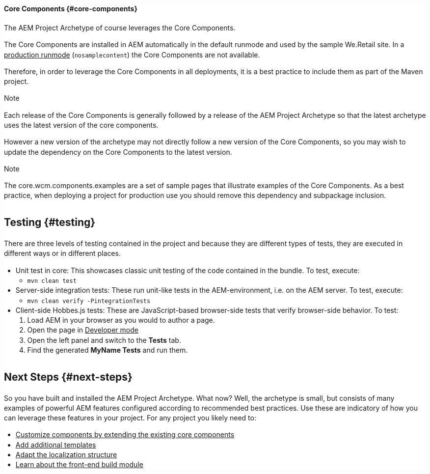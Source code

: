 #### Core Components {#core-components}

The AEM Project Archetype of course leverages the Core Components.

The Core Components are installed in AEM automatically in the default runmode and used by the sample We.Retail site. In a [production runmode](https://docs.adobe.com/content/help/en/experience-manager-65/administering/security/production-ready.html) (`nosamplecontent`) the Core Components are not available.

Therefore, in order to leverage the Core Components in all deployments, it is a best practice to include them as part of the Maven project.

>[!NOTE]
>
>Each release of the Core Components is generally followed by a release of the AEM Project Archetype so that the latest archetype uses the latest version of the core components.
>
>However a new version of the archetype may not directly follow a new version of the Core Components, so you may wish to update the dependency on the Core Components to the latest version.

>[!NOTE]
>
>The core.wcm.components.examples are a set of sample pages that illustrate examples of the Core Components. As a best practice, when deploying a project for production use you should remove this dependency and subpackage inclusion.

## Testing {#testing}

There are three levels of testing contained in the project and because they are different types of tests, they are executed in different ways or in different places.

* Unit test in core: This showcases classic unit testing of the code contained in the bundle. To test, execute:
  * `mvn clean test`
* Server-side integration tests: These run unit-like tests in the AEM-environment, i.e. on the AEM server. To test, execute:
  * `mvn clean verify -PintegrationTests`
* Client-side Hobbes.js tests: These are JavaScript-based browser-side tests that verify browser-side behavior. To test:
  1. Load AEM in your browser as you would to author a page.
  1. Open the page in [Developer mode](https://docs.adobe.com/content/help/en/experience-manager-65/developing/components/developer-mode.html)
  1. Open the left panel and switch to the **Tests** tab.
  1. Find the generated **MyName Tests** and run them.

## Next Steps {#next-steps}

So you have built and installed the AEM Project Archetype. What now? Well, the archetype is small, but consists of many examples of powerful AEM features configured according to recommended best practices. Use these are indicatory of how you can leverage these features in your project. For any project you likely need to:

* [Customize components by extending the existing core components](customizing.md)
* [Add additional templates](https://docs.adobe.com/content/help/en/experience-manager-cloud-service/sites/authoring/features/templates.html)
* [Adapt the localization structure](https://docs.adobe.com/content/help/en/experience-manager-65/administering/introduction/tc-prep.html)
* [Learn about the front-end build module](uifrontend.md)
